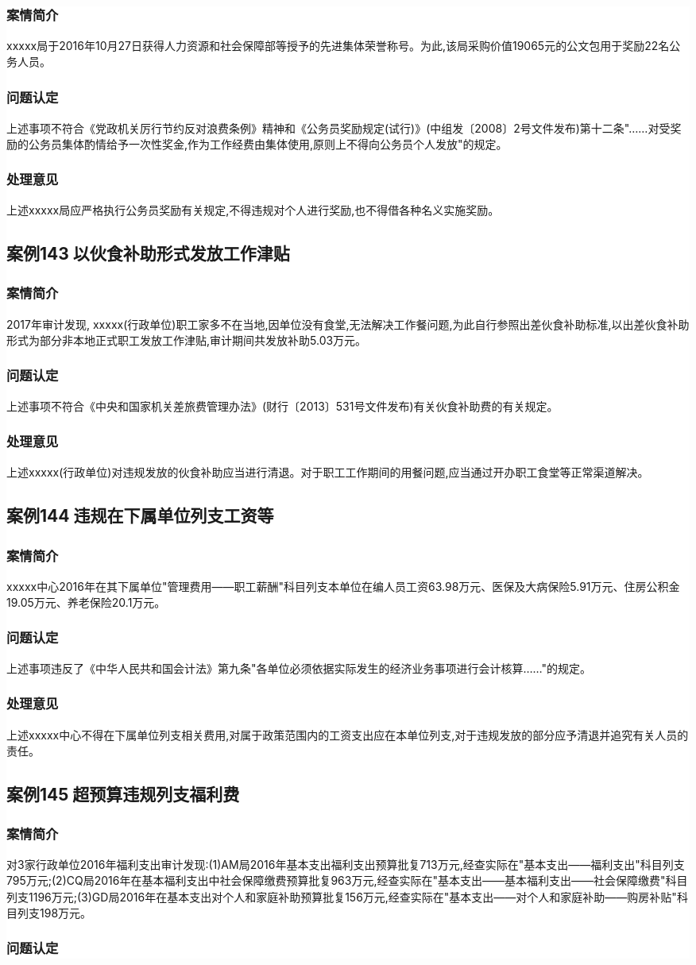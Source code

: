 ### 案情简介

xxxxx局于2016年10月27日获得人力资源和社会保障部等授予的先进集体荣誉称号。为此,该局采购价值19065元的公文包用于奖励22名公务人员。

### 问题认定

上述事项不符合《党政机关厉行节约反对浪费条例》精神和《公务员奖励规定(试行)》(中组发〔2008〕2号文件发布)第十二条"……对受奖励的公务员集体酌情给予一次性奖金,作为工作经费由集体使用,原则上不得向公务员个人发放"的规定。

### 处理意见

上述xxxxx局应严格执行公务员奖励有关规定,不得违规对个人进行奖励,也不得借各种名义实施奖励。

## 案例143 以伙食补助形式发放工作津贴

### 案情简介

2017年审计发现, xxxxx(行政单位)职工家多不在当地,因单位没有食堂,无法解决工作餐问题,为此自行参照出差伙食补助标准,以出差伙食补助形式为部分非本地正式职工发放工作津贴,审计期间共发放补助5.03万元。

### 问题认定

上述事项不符合《中央和国家机关差旅费管理办法》(财行〔2013〕531号文件发布)有关伙食补助费的有关规定。

### 处理意见

上述xxxxx(行政单位)对违规发放的伙食补助应当进行清退。对于职工工作期间的用餐问题,应当通过开办职工食堂等正常渠道解决。

## 案例144 违规在下属单位列支工资等

### 案情简介

xxxxx中心2016年在其下属单位"管理费用——职工薪酬"科目列支本单位在编人员工资63.98万元、医保及大病保险5.91万元、住房公积金19.05万元、养老保险20.1万元。

### 问题认定

上述事项违反了《中华人民共和国会计法》第九条"各单位必须依据实际发生的经济业务事项进行会计核算……"的规定。

### 处理意见

上述xxxxx中心不得在下属单位列支相关费用,对属于政策范围内的工资支出应在本单位列支,对于违规发放的部分应予清退并追究有关人员的责任。

## 案例145 超预算违规列支福利费

### 案情简介

对3家行政单位2016年福利支出审计发现:(1)AM局2016年基本支出福利支出预算批复713万元,经查实际在"基本支出——福利支出"科目列支795万元;(2)CQ局2016年在基本福利支出中社会保障缴费预算批复963万元,经查实际在"基本支出——基本福利支出——社会保障缴费"科目列支1196万元;(3)GD局2016年在基本支出对个人和家庭补助预算批复156万元,经查实际在"基本支出——对个人和家庭补助——购房补贴"科目列支198万元。

### 问题认定
